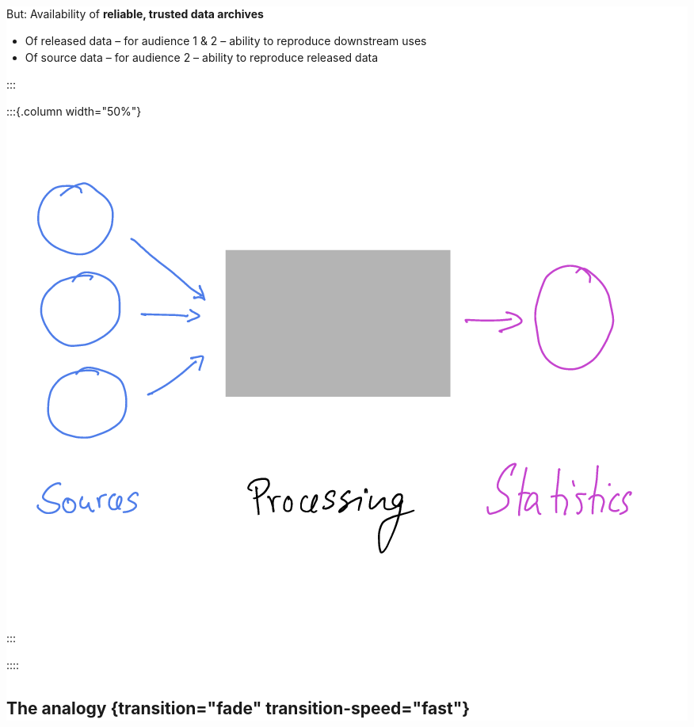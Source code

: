 But: Availability of **reliable, trusted data archives**

- Of released data – for audience 1 & 2 – ability to reproduce downstream uses
- Of source data – for audience 2 – ability to reproduce released data

:::

:::{.column width="50%"}

![](images/image4-5.png)

:::

::::

## The analogy {transition="fade" transition-speed="fast"}
